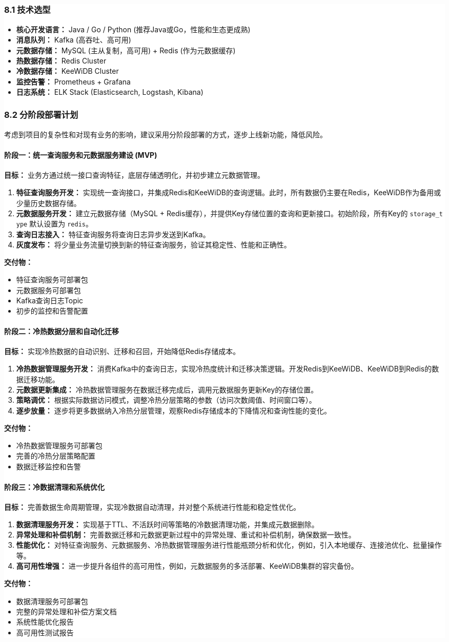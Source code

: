 ### 8.1 技术选型

*   **核心开发语言：** Java / Go / Python (推荐Java或Go，性能和生态更成熟)
*   **消息队列：** Kafka (高吞吐、高可用)
*   **元数据存储：** MySQL (主从复制，高可用) + Redis (作为元数据缓存)
*   **热数据存储：** Redis Cluster
*   **冷数据存储：** KeeWiDB Cluster
*   **监控告警：** Prometheus + Grafana
*   **日志系统：** ELK Stack (Elasticsearch, Logstash, Kibana)

### 8.2 分阶段部署计划

考虑到项目的复杂性和对现有业务的影响，建议采用分阶段部署的方式，逐步上线新功能，降低风险。

#### 阶段一：统一查询服务和元数据服务建设 (MVP)

**目标：** 业务方通过统一接口查询特征，底层存储透明化，并初步建立元数据管理。

1.  **特征查询服务开发：** 实现统一查询接口，并集成Redis和KeeWiDB的查询逻辑。此时，所有数据仍主要在Redis，KeeWiDB作为备用或少量历史数据存储。
2.  **元数据服务开发：** 建立元数据存储（MySQL + Redis缓存），并提供Key存储位置的查询和更新接口。初始阶段，所有Key的 `storage_type` 默认设置为 `redis`。
3.  **查询日志接入：** 特征查询服务将查询日志异步发送到Kafka。
4.  **灰度发布：** 将少量业务流量切换到新的特征查询服务，验证其稳定性、性能和正确性。

**交付物：**
*   特征查询服务可部署包
*   元数据服务可部署包
*   Kafka查询日志Topic
*   初步的监控和告警配置

#### 阶段二：冷热数据分层和自动化迁移

**目标：** 实现冷热数据的自动识别、迁移和召回，开始降低Redis存储成本。

1.  **冷热数据管理服务开发：** 消费Kafka中的查询日志，实现冷热度统计和迁移决策逻辑。开发Redis到KeeWiDB、KeeWiDB到Redis的数据迁移功能。
2.  **元数据更新集成：** 冷热数据管理服务在数据迁移完成后，调用元数据服务更新Key的存储位置。
3.  **策略调优：** 根据实际数据访问模式，调整冷热分层策略的参数（访问次数阈值、时间窗口等）。
4.  **逐步放量：** 逐步将更多数据纳入冷热分层管理，观察Redis存储成本的下降情况和查询性能的变化。

**交付物：**
*   冷热数据管理服务可部署包
*   完善的冷热分层策略配置
*   数据迁移监控和告警

#### 阶段三：冷数据清理和系统优化

**目标：** 完善数据生命周期管理，实现冷数据自动清理，并对整个系统进行性能和稳定性优化。

1.  **数据清理服务开发：** 实现基于TTL、不活跃时间等策略的冷数据清理功能，并集成元数据删除。
2.  **异常处理和补偿机制：** 完善数据迁移和元数据更新过程中的异常处理、重试和补偿机制，确保数据一致性。
3.  **性能优化：** 对特征查询服务、元数据服务、冷热数据管理服务进行性能瓶颈分析和优化，例如，引入本地缓存、连接池优化、批量操作等。
4.  **高可用性增强：** 进一步提升各组件的高可用性，例如，元数据服务的多活部署、KeeWiDB集群的容灾备份。

**交付物：**
*   数据清理服务可部署包
*   完整的异常处理和补偿方案文档
*   系统性能优化报告
*   高可用性测试报告
